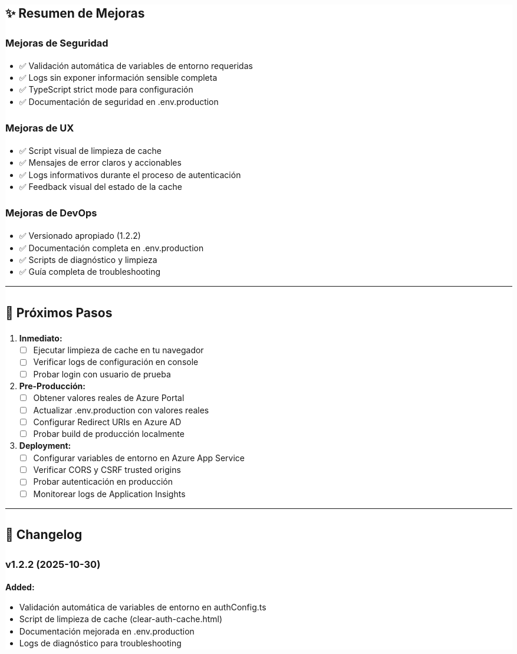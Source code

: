 
## ✨ Resumen de Mejoras

### Mejoras de Seguridad
- ✅ Validación automática de variables de entorno requeridas
- ✅ Logs sin exponer información sensible completa
- ✅ TypeScript strict mode para configuración
- ✅ Documentación de seguridad en .env.production

### Mejoras de UX
- ✅ Script visual de limpieza de cache
- ✅ Mensajes de error claros y accionables
- ✅ Logs informativos durante el proceso de autenticación
- ✅ Feedback visual del estado de la cache

### Mejoras de DevOps
- ✅ Versionado apropiado (1.2.2)
- ✅ Documentación completa en .env.production
- ✅ Scripts de diagnóstico y limpieza
- ✅ Guía completa de troubleshooting

---

## 🎯 Próximos Pasos

1. **Inmediato:**
   - [ ] Ejecutar limpieza de cache en tu navegador
   - [ ] Verificar logs de configuración en console
   - [ ] Probar login con usuario de prueba

2. **Pre-Producción:**
   - [ ] Obtener valores reales de Azure Portal
   - [ ] Actualizar .env.production con valores reales
   - [ ] Configurar Redirect URIs en Azure AD
   - [ ] Probar build de producción localmente

3. **Deployment:**
   - [ ] Configurar variables de entorno en Azure App Service
   - [ ] Verificar CORS y CSRF trusted origins
   - [ ] Probar autenticación en producción
   - [ ] Monitorear logs de Application Insights

---

## 📝 Changelog

### v1.2.2 (2025-10-30)

**Added:**
- Validación automática de variables de entorno en authConfig.ts
- Script de limpieza de cache (clear-auth-cache.html)
- Documentación mejorada en .env.production
- Logs de diagnóstico para troubleshooting
